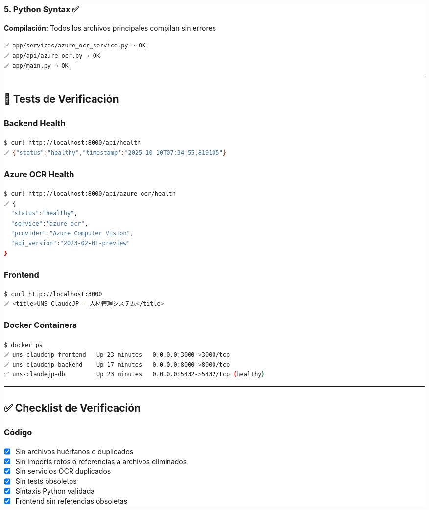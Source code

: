 ### 5. Python Syntax ✅
**Compilación:** Todos los archivos principales compilan sin errores
```bash
✅ app/services/azure_ocr_service.py → OK
✅ app/api/azure_ocr.py → OK
✅ app/main.py → OK
```

---

## 🧪 Tests de Verificación

### Backend Health
```bash
$ curl http://localhost:8000/api/health
✅ {"status":"healthy","timestamp":"2025-10-10T07:34:55.819105"}
```

### Azure OCR Health
```bash
$ curl http://localhost:8000/api/azure-ocr/health
✅ {
  "status":"healthy",
  "service":"azure_ocr",
  "provider":"Azure Computer Vision",
  "api_version":"2023-02-01-preview"
}
```

### Frontend
```bash
$ curl http://localhost:3000
✅ <title>UNS-ClaudeJP - 人材管理システム</title>
```

### Docker Containers
```bash
$ docker ps
✅ uns-claudejp-frontend   Up 23 minutes   0.0.0.0:3000->3000/tcp
✅ uns-claudejp-backend    Up 17 minutes   0.0.0.0:8000->8000/tcp
✅ uns-claudejp-db         Up 23 minutes   0.0.0.0:5432->5432/tcp (healthy)
```

---

## ✅ Checklist de Verificación

### Código
- [x] Sin archivos huérfanos o duplicados
- [x] Sin imports rotos o referencias a archivos eliminados
- [x] Sin servicios OCR duplicados
- [x] Sin tests obsoletos
- [x] Sintaxis Python validada
- [x] Frontend sin referencias obsoletas

